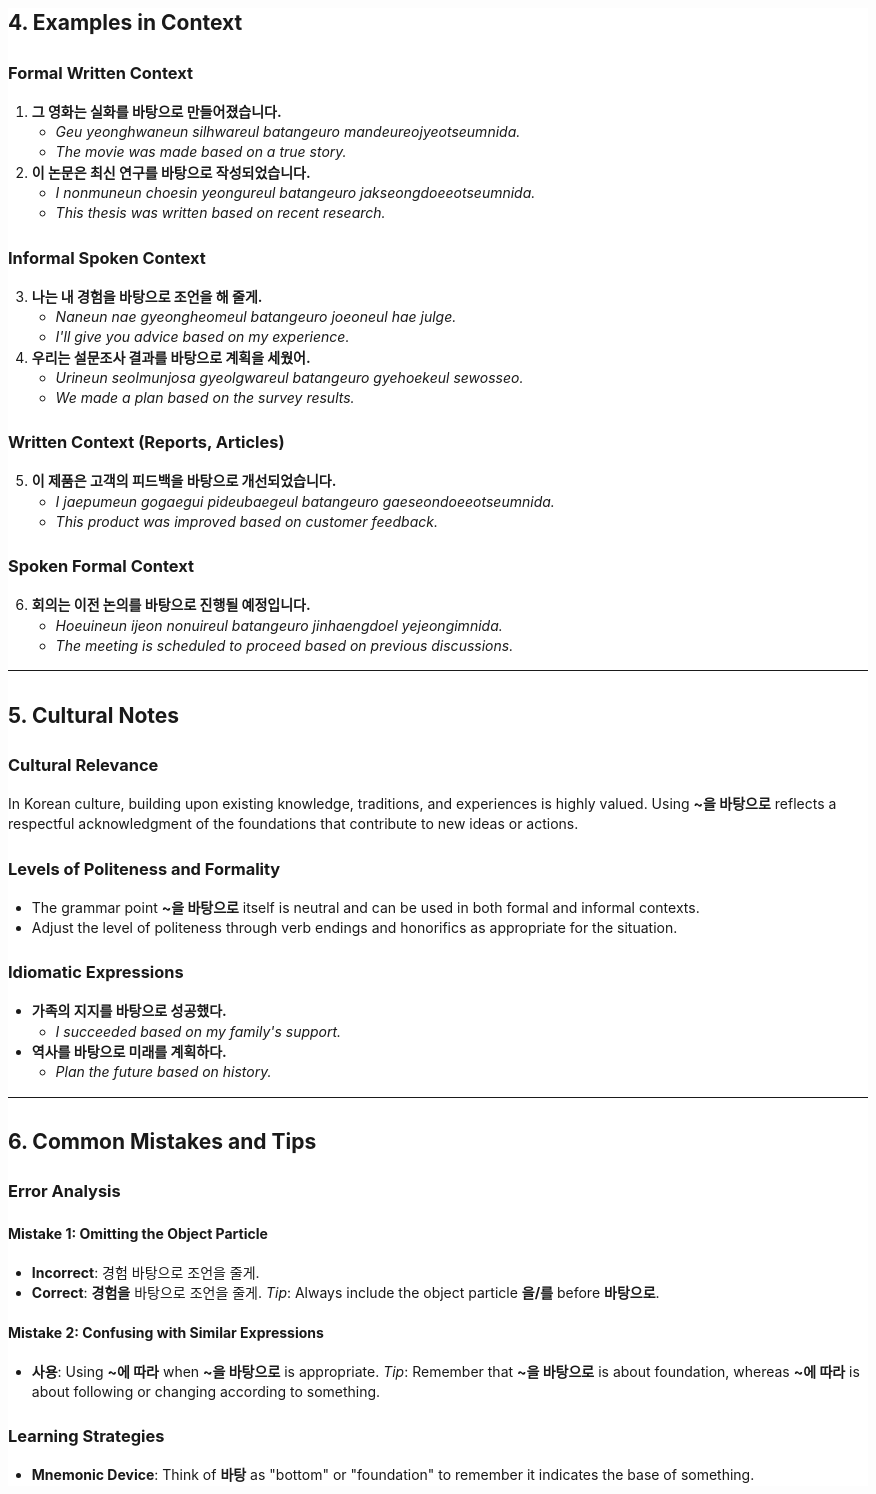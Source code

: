 ## 4. Examples in Context
### Formal Written Context
1. **그 영화는 실화를 바탕으로 만들어졌습니다.**
   - *Geu yeonghwaneun silhwareul batangeuro mandeureojyeotseumnida.*
   - *The movie was made based on a true story.*
2. **이 논문은 최신 연구를 바탕으로 작성되었습니다.**
   - *I nonmuneun choesin yeongureul batangeuro jakseongdoeeotseumnida.*
   - *This thesis was written based on recent research.*
### Informal Spoken Context
3. **나는 내 경험을 바탕으로 조언을 해 줄게.**
   - *Naneun nae gyeongheomeul batangeuro joeoneul hae julge.*
   - *I'll give you advice based on my experience.*
4. **우리는 설문조사 결과를 바탕으로 계획을 세웠어.**
   - *Urineun seolmunjosa gyeolgwareul batangeuro gyehoekeul sewosseo.*
   - *We made a plan based on the survey results.*
### Written Context (Reports, Articles)
5. **이 제품은 고객의 피드백을 바탕으로 개선되었습니다.**
   - *I jaepumeun gogaegui pideubaegeul batangeuro gaeseondoeeotseumnida.*
   - *This product was improved based on customer feedback.*
### Spoken Formal Context
6. **회의는 이전 논의를 바탕으로 진행될 예정입니다.**
   - *Hoeuineun ijeon nonuireul batangeuro jinhaengdoel yejeongimnida.*
   - *The meeting is scheduled to proceed based on previous discussions.*
---
## 5. Cultural Notes
### Cultural Relevance
In Korean culture, building upon existing knowledge, traditions, and experiences is highly valued. Using **~을 바탕으로** reflects a respectful acknowledgment of the foundations that contribute to new ideas or actions.
### Levels of Politeness and Formality
- The grammar point **~을 바탕으로** itself is neutral and can be used in both formal and informal contexts.
- Adjust the level of politeness through verb endings and honorifics as appropriate for the situation.
### Idiomatic Expressions
- **가족의 지지를 바탕으로 성공했다.**
  - *I succeeded based on my family's support.*
- **역사를 바탕으로 미래를 계획하다.**
  - *Plan the future based on history.*
---
## 6. Common Mistakes and Tips
### Error Analysis
#### Mistake 1: Omitting the Object Particle
- **Incorrect**: 경험 바탕으로 조언을 줄게.
- **Correct**: **경험을** 바탕으로 조언을 줄게.
*Tip*: Always include the object particle **을/를** before **바탕으로**.
#### Mistake 2: Confusing with Similar Expressions
- **사용**: Using **~에 따라** when **~을 바탕으로** is appropriate.
*Tip*: Remember that **~을 바탕으로** is about foundation, whereas **~에 따라** is about following or changing according to something.
### Learning Strategies
- **Mnemonic Device**: Think of **바탕** as "bottom" or "foundation" to remember it indicates the base of something.